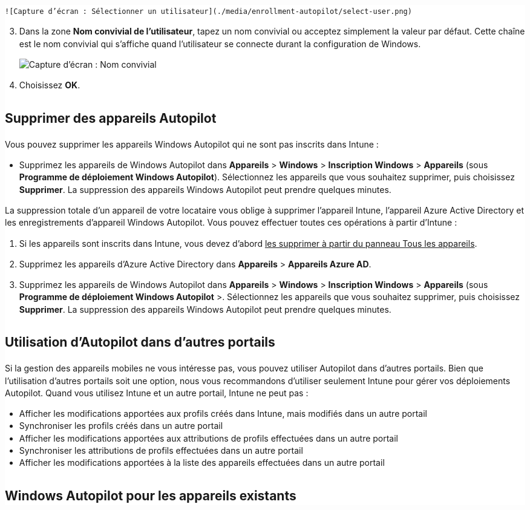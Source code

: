     ![Capture d’écran : Sélectionner un utilisateur](./media/enrollment-autopilot/select-user.png)

3. Dans la zone **Nom convivial de l’utilisateur**, tapez un nom convivial ou acceptez simplement la valeur par défaut. Cette chaîne est le nom convivial qui s’affiche quand l’utilisateur se connecte durant la configuration de Windows.

    ![Capture d’écran : Nom convivial](./media/enrollment-autopilot/friendly-name.png)

4. Choisissez **OK**.


## <a name="delete-autopilot-devices"></a>Supprimer des appareils Autopilot

Vous pouvez supprimer les appareils Windows Autopilot qui ne sont pas inscrits dans Intune :

- Supprimez les appareils de Windows Autopilot dans **Appareils** > **Windows** > **Inscription Windows** > **Appareils** (sous **Programme de déploiement Windows Autopilot**). Sélectionnez les appareils que vous souhaitez supprimer, puis choisissez **Supprimer**. La suppression des appareils Windows Autopilot peut prendre quelques minutes.

La suppression totale d’un appareil de votre locataire vous oblige à supprimer l’appareil Intune, l’appareil Azure Active Directory et les enregistrements d’appareil Windows Autopilot. Vous pouvez effectuer toutes ces opérations à partir d’Intune :

1. Si les appareils sont inscrits dans Intune, vous devez d’abord [les supprimer à partir du panneau Tous les appareils](../remote-actions/devices-wipe.md#delete-devices-from-the-azure-active-directory-portal).

2. Supprimez les appareils d’Azure Active Directory dans **Appareils** > **Appareils Azure AD**.

3. Supprimez les appareils de Windows Autopilot dans **Appareils** > **Windows** > **Inscription Windows** > **Appareils** (sous **Programme de déploiement Windows Autopilot** >. Sélectionnez les appareils que vous souhaitez supprimer, puis choisissez **Supprimer**. La suppression des appareils Windows Autopilot peut prendre quelques minutes.

## <a name="using-autopilot-in-other-portals"></a>Utilisation d’Autopilot dans d’autres portails
Si la gestion des appareils mobiles ne vous intéresse pas, vous pouvez utiliser Autopilot dans d’autres portails. Bien que l’utilisation d’autres portails soit une option, nous vous recommandons d’utiliser seulement Intune pour gérer vos déploiements Autopilot. Quand vous utilisez Intune et un autre portail, Intune ne peut pas :  

- Afficher les modifications apportées aux profils créés dans Intune, mais modifiés dans un autre portail
- Synchroniser les profils créés dans un autre portail
- Afficher les modifications apportées aux attributions de profils effectuées dans un autre portail
- Synchroniser les attributions de profils effectuées dans un autre portail
- Afficher les modifications apportées à la liste des appareils effectuées dans un autre portail

## <a name="windows-autopilot-for-existing-devices"></a>Windows Autopilot pour les appareils existants
